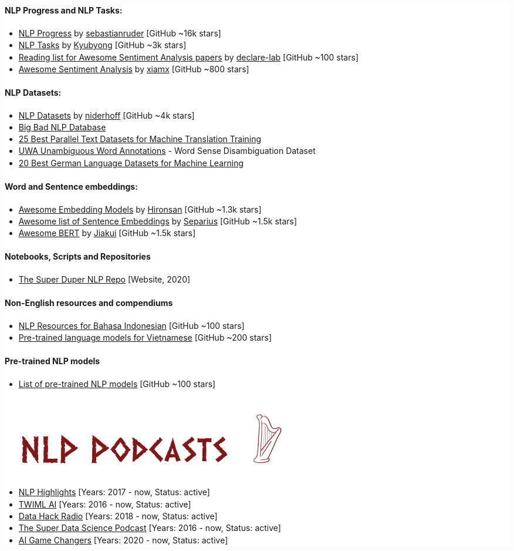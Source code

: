 #### NLP Progress and NLP Tasks:
* [NLP Progress](https://github.com/sebastianruder/NLP-progress) by [sebastianruder](https://github.com/sebastianruder) [GitHub ~16k stars]
* [NLP Tasks](https://github.com/Kyubyong/nlp_tasks) by [Kyubyong](https://github.com/Kyubyong) [GitHub ~3k stars]
* [Reading list for Awesome Sentiment Analysis papers](https://github.com/declare-lab/awesome-sentiment-analysis) by [declare-lab](https://github.com/declare-lab) [GitHub ~100 stars]
* [Awesome Sentiment Analysis](https://github.com/xiamx/awesome-sentiment-analysis) by [xiamx](https://github.com/xiamx) [GitHub ~800 stars]

#### NLP Datasets:
* [NLP Datasets](https://github.com/niderhoff/nlp-datasets) by [niderhoff](https://github.com/niderhoff) [GitHub ~4k stars]
* [Big Bad NLP Database](https://datasets.quantumstat.com)
* [25 Best Parallel Text Datasets for Machine Translation Training](https://lionbridge.ai/datasets/25-best-parallel-text-datasets-for-machine-translation-training/)
* [UWA Unambiguous Word Annotations](http://danlou.github.io/uwa/) - Word Sense Disambiguation Dataset
* [20 Best German Language Datasets for Machine Learning](https://lionbridge.ai/datasets/20-best-german-language-datasets-for-machine-learning/)

#### Word and Sentence embeddings:
* [Awesome Embedding Models](https://github.com/Hironsan/awesome-embedding-models) by [Hironsan](https://github.com/Hironsan) [GitHub ~1.3k stars]
* [Awesome list of Sentence Embeddings](https://github.com/Separius/awesome-sentence-embedding) by [Separius](https://github.com/Separius) [GitHub ~1.5k stars]
* [Awesome BERT](https://github.com/Jiakui/awesome-bert) by [Jiakui](https://github.com/Jiakui) [GitHub ~1.5k stars]

#### Notebooks, Scripts and Repositories
* [The Super Duper NLP Repo](https://notebooks.quantumstat.com) [Website, 2020]

#### Non-English resources and compendiums
* [NLP Resources for Bahasa Indonesian](https://github.com/louisowen6/NLP_bahasa_resources) [GitHub ~100 stars]
* [Pre-trained language models for Vietnamese](https://github.com/VinAIResearch/PhoBERT) [GitHub ~200 stars]

#### Pre-trained NLP models
* [List of pre-trained NLP models](https://github.com/balavenkatesh3322/NLP-pretrained-model) [GitHub ~100 stars]

![The-NLP-Podcasts](./Resources/Images/pandect_lyra.png)
-----
* [NLP Highlights](https://soundcloud.com/nlp-highlights) [Years: 2017 - now, Status: active]
* [TWIML AI](https://twimlai.com) [Years: 2016 - now, Status: active]
* [Data Hack Radio](https://soundcloud.com/datahack-radio) [Years: 2018 - now, Status: active]
* [The Super Data Science Podcast](https://www.superdatascience.com/podcast) [Years: 2016 - now, Status: active]
* [AI Game Changers](https://www.buzzsprout.com/1064803) [Years: 2020 - now, Status: active]
